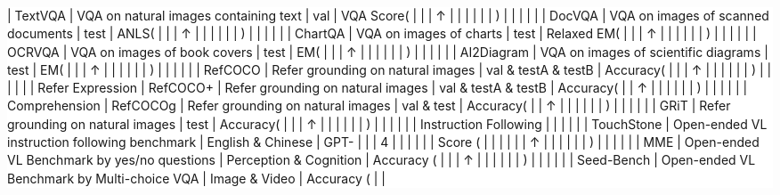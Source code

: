 | TextVQA               | VQA on natural images containing text               | val                               | VQA Score(          |           |
| ↑                     |                                                     |                                   |                     |           |
| )                     |                                                     |                                   |                     |           |
| DocVQA                | VQA on images of scanned documents                  | test                              | ANLS(               |           |
| ↑                     |                                                     |                                   |                     |           |
| )                     |                                                     |                                   |                     |           |
| ChartQA               | VQA on images of charts                             | test                              | Relaxed EM(         |           |
| ↑                     |                                                     |                                   |                     |           |
| )                     |                                                     |                                   |                     |           |
| OCRVQA                | VQA on images of book covers                        | test                              | EM(                 |           |
| ↑                     |                                                     |                                   |                     |           |
| )                     |                                                     |                                   |                     |           |
| AI2Diagram            | VQA on images of scientific diagrams                | test                              | EM(                 |           |
| ↑                     |                                                     |                                   |                     |           |
| )                     |                                                     |                                   |                     |           |
| RefCOCO               | Refer grounding on natural images                   | val & testA & testB               | Accuracy(           |           |
| ↑                     |                                                     |                                   |                     |           |
| )                     |                                                     |                                   |                     |           |
| Refer Expression      | RefCOCO+                                            | Refer grounding on natural images | val & testA & testB | Accuracy( |
| ↑                     |                                                     |                                   |                     |           |
| )                     |                                                     |                                   |                     |           |
| Comprehension         | RefCOCOg                                            | Refer grounding on natural images | val & test          | Accuracy( |
| ↑                     |                                                     |                                   |                     |           |
| )                     |                                                     |                                   |                     |           |
| GRiT                  | Refer grounding on natural images                   | test                              | Accuracy(           |           |
| ↑                     |                                                     |                                   |                     |           |
| )                     |                                                     |                                   |                     |           |
| Instruction Following |                                                     |                                   |                     |           |
| TouchStone            | Open-ended VL instruction following benchmark       | English & Chinese                 | GPT-                |           |
| 4                     |                                                     |                                   |                     |           |
| Score (               |                                                     |                                   |                     |           |
| ↑                     |                                                     |                                   |                     |           |
| )                     |                                                     |                                   |                     |           |
| MME                   | Open-ended VL Benchmark by yes/no questions         | Perception & Cognition            | Accuracy (          |           |
| ↑                     |                                                     |                                   |                     |           |
| )                     |                                                     |                                   |                     |           |
| Seed-Bench            | Open-ended VL Benchmark by Multi-choice VQA         | Image & Video                     | Accuracy (          |           |